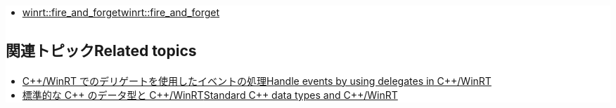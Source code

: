 * [<span data-ttu-id="2e25f-267">winrt::fire_and_forget</span><span class="sxs-lookup"><span data-stu-id="2e25f-267">winrt::fire_and_forget</span></span>](/uwp/cpp-ref-for-winrt/fire-and-forget)

## <a name="related-topics"></a><span data-ttu-id="2e25f-268">関連トピック</span><span class="sxs-lookup"><span data-stu-id="2e25f-268">Related topics</span></span>
* [<span data-ttu-id="2e25f-269">C++/WinRT でのデリゲートを使用したイベントの処理</span><span class="sxs-lookup"><span data-stu-id="2e25f-269">Handle events by using delegates in C++/WinRT</span></span>](handle-events.md)
* [<span data-ttu-id="2e25f-270">標準的な C++ のデータ型と C++/WinRT</span><span class="sxs-lookup"><span data-stu-id="2e25f-270">Standard C++ data types and C++/WinRT</span></span>](std-cpp-data-types.md)
